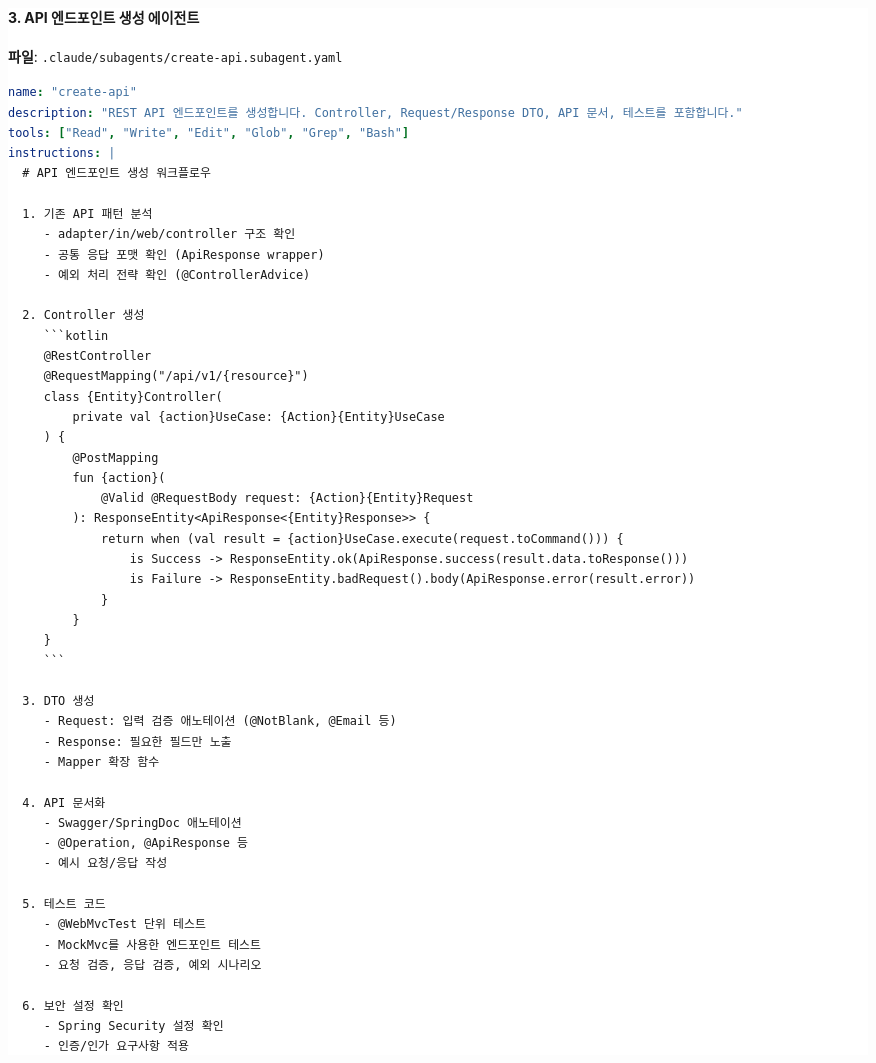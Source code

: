 #### 3. API 엔드포인트 생성 에이전트
**파일**: `.claude/subagents/create-api.subagent.yaml`
```yaml
name: "create-api"
description: "REST API 엔드포인트를 생성합니다. Controller, Request/Response DTO, API 문서, 테스트를 포함합니다."
tools: ["Read", "Write", "Edit", "Glob", "Grep", "Bash"]
instructions: |
  # API 엔드포인트 생성 워크플로우

  1. 기존 API 패턴 분석
     - adapter/in/web/controller 구조 확인
     - 공통 응답 포맷 확인 (ApiResponse wrapper)
     - 예외 처리 전략 확인 (@ControllerAdvice)

  2. Controller 생성
     ```kotlin
     @RestController
     @RequestMapping("/api/v1/{resource}")
     class {Entity}Controller(
         private val {action}UseCase: {Action}{Entity}UseCase
     ) {
         @PostMapping
         fun {action}(
             @Valid @RequestBody request: {Action}{Entity}Request
         ): ResponseEntity<ApiResponse<{Entity}Response>> {
             return when (val result = {action}UseCase.execute(request.toCommand())) {
                 is Success -> ResponseEntity.ok(ApiResponse.success(result.data.toResponse()))
                 is Failure -> ResponseEntity.badRequest().body(ApiResponse.error(result.error))
             }
         }
     }
     ```

  3. DTO 생성
     - Request: 입력 검증 애노테이션 (@NotBlank, @Email 등)
     - Response: 필요한 필드만 노출
     - Mapper 확장 함수

  4. API 문서화
     - Swagger/SpringDoc 애노테이션
     - @Operation, @ApiResponse 등
     - 예시 요청/응답 작성

  5. 테스트 코드
     - @WebMvcTest 단위 테스트
     - MockMvc를 사용한 엔드포인트 테스트
     - 요청 검증, 응답 검증, 예외 시나리오

  6. 보안 설정 확인
     - Spring Security 설정 확인
     - 인증/인가 요구사항 적용
```
